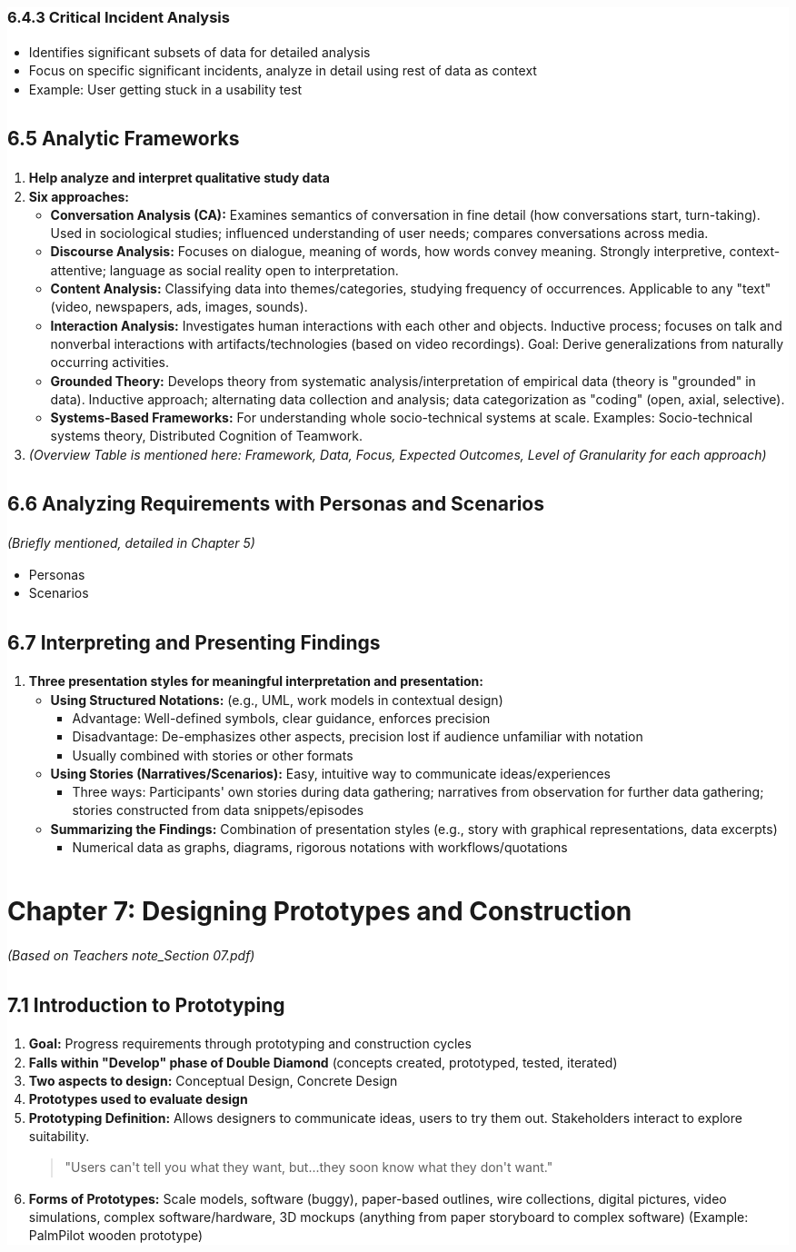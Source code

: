 ### 6.4.3 Critical Incident Analysis
-   Identifies significant subsets of data for detailed analysis
-   Focus on specific significant incidents, analyze in detail using rest of data as context
-   Example: User getting stuck in a usability test

## 6.5 Analytic Frameworks
1.  **Help analyze and interpret qualitative study data**
2.  **Six approaches:**
    -   **Conversation Analysis (CA):** Examines semantics of conversation in fine detail (how conversations start, turn-taking). Used in sociological studies; influenced understanding of user needs; compares conversations across media.
    -   **Discourse Analysis:** Focuses on dialogue, meaning of words, how words convey meaning. Strongly interpretive, context-attentive; language as social reality open to interpretation.
    -   **Content Analysis:** Classifying data into themes/categories, studying frequency of occurrences. Applicable to any "text" (video, newspapers, ads, images, sounds).
    -   **Interaction Analysis:** Investigates human interactions with each other and objects. Inductive process; focuses on talk and nonverbal interactions with artifacts/technologies (based on video recordings). Goal: Derive generalizations from naturally occurring activities.
    -   **Grounded Theory:** Develops theory from systematic analysis/interpretation of empirical data (theory is "grounded" in data). Inductive approach; alternating data collection and analysis; data categorization as "coding" (open, axial, selective).
    -   **Systems-Based Frameworks:** For understanding whole socio-technical systems at scale. Examples: Socio-technical systems theory, Distributed Cognition of Teamwork.
3.  *(Overview Table is mentioned here: Framework, Data, Focus, Expected Outcomes, Level of Granularity for each approach)*

## 6.6 Analyzing Requirements with Personas and Scenarios
*(Briefly mentioned, detailed in Chapter 5)*
-   Personas
-   Scenarios

## 6.7 Interpreting and Presenting Findings
1.  **Three presentation styles for meaningful interpretation and presentation:**
    -   **Using Structured Notations:** (e.g., UML, work models in contextual design)
        -   Advantage: Well-defined symbols, clear guidance, enforces precision
        -   Disadvantage: De-emphasizes other aspects, precision lost if audience unfamiliar with notation
        -   Usually combined with stories or other formats
    -   **Using Stories (Narratives/Scenarios):** Easy, intuitive way to communicate ideas/experiences
        -   Three ways: Participants' own stories during data gathering; narratives from observation for further data gathering; stories constructed from data snippets/episodes
    -   **Summarizing the Findings:** Combination of presentation styles (e.g., story with graphical representations, data excerpts)
        -   Numerical data as graphs, diagrams, rigorous notations with workflows/quotations

# Chapter 7: Designing Prototypes and Construction
*(Based on Teachers note_Section 07.pdf)*

## 7.1 Introduction to Prototyping
1.  **Goal:** Progress requirements through prototyping and construction cycles
2.  **Falls within "Develop" phase of Double Diamond** (concepts created, prototyped, tested, iterated)
3.  **Two aspects to design:** Conceptual Design, Concrete Design
4.  **Prototypes used to evaluate design**
5.  **Prototyping Definition:** Allows designers to communicate ideas, users to try them out. Stakeholders interact to explore suitability.
    > "Users can't tell you what they want, but...they soon know what they don't want."
6.  **Forms of Prototypes:** Scale models, software (buggy), paper-based outlines, wire collections, digital pictures, video simulations, complex software/hardware, 3D mockups (anything from paper storyboard to complex software) (Example: PalmPilot wooden prototype)